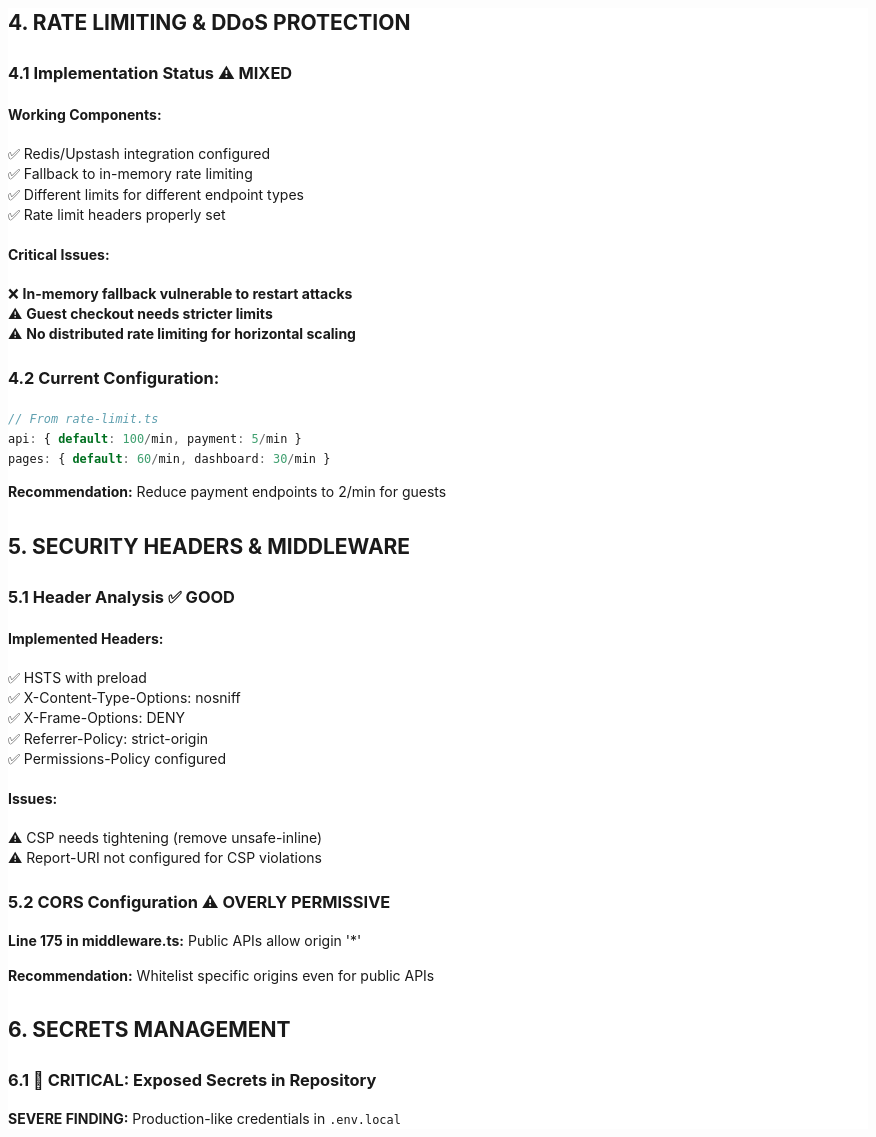 ## 4. RATE LIMITING & DDoS PROTECTION

### 4.1 Implementation Status ⚠️ MIXED

#### Working Components:
✅ Redis/Upstash integration configured  
✅ Fallback to in-memory rate limiting  
✅ Different limits for different endpoint types  
✅ Rate limit headers properly set  

#### Critical Issues:
❌ **In-memory fallback vulnerable to restart attacks**  
⚠️ **Guest checkout needs stricter limits**  
⚠️ **No distributed rate limiting for horizontal scaling**  

### 4.2 Current Configuration:
```typescript
// From rate-limit.ts
api: { default: 100/min, payment: 5/min }
pages: { default: 60/min, dashboard: 30/min }
```

**Recommendation:** Reduce payment endpoints to 2/min for guests

## 5. SECURITY HEADERS & MIDDLEWARE

### 5.1 Header Analysis ✅ GOOD

#### Implemented Headers:
✅ HSTS with preload  
✅ X-Content-Type-Options: nosniff  
✅ X-Frame-Options: DENY  
✅ Referrer-Policy: strict-origin  
✅ Permissions-Policy configured  

#### Issues:
⚠️ CSP needs tightening (remove unsafe-inline)  
⚠️ Report-URI not configured for CSP violations  

### 5.2 CORS Configuration ⚠️ OVERLY PERMISSIVE

**Line 175 in middleware.ts:** Public APIs allow origin '*'

**Recommendation:** Whitelist specific origins even for public APIs

## 6. SECRETS MANAGEMENT

### 6.1 🔴 CRITICAL: Exposed Secrets in Repository

**SEVERE FINDING:** Production-like credentials in `.env.local`
